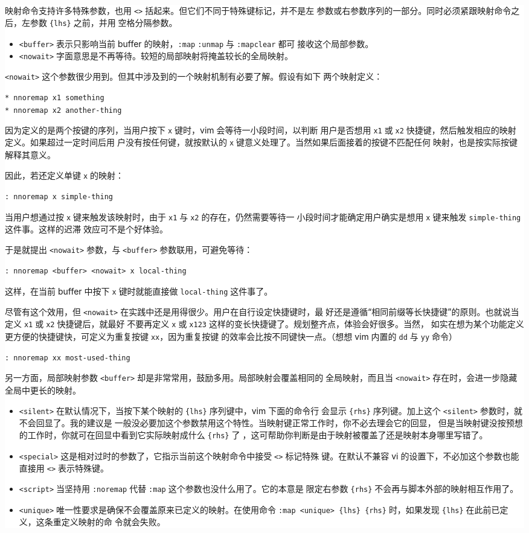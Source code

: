 映射命令支持许多特殊参数，也用 `<>` 括起来。但它们不同于特殊键标记，并不是左
参数或右参数序列的一部分。同时必须紧跟映射命令之后，左参数 `{lhs}` 之前，并用
空格分隔参数。

* `<buffer>` 表示只影响当前 buffer 的映射，`:map` `:unmap` 与 `:mapclear` 都可
  接收这个局部参数。
* `<nowait>` 字面意思是不再等待。较短的局部映射将掩盖较长的全局映射。

`<nowait>` 这个参数很少用到。但其中涉及到的一个映射机制有必要了解。假设有如下
两个映射定义：
```vim
* nnoremap x1 something
* nnoremap x2 another-thing
```
因为定义的是两个按键的序列，当用户按下 `x` 键时，vim 会等待一小段时间，以判断
用户是否想用 `x1` 或 `x2` 快捷键，然后触发相应的映射定义。如果超过一定时间后用
户没有按任何键，就按默认的 `x` 键意义处理了。当然如果后面接着的按键不匹配任何
映射，也是按实际按键解释其意义。

因此，若还定义单键 `x` 的映射：
```vim
: nnoremap x simple-thing
```
当用户想通过按 `x` 键来触发该映射时，由于 `x1` 与 `x2` 的存在，仍然需要等待一
小段时间才能确定用户确实是想用 `x` 键来触发 `simple-thing` 这件事。这样的迟滞
效应可不是个好体验。

于是就提出 `<nowait>` 参数，与 `<buffer>` 参数联用，可避免等待：
```vim
: nnoremap <buffer> <nowait> x local-thing
```
这样，在当前 buffer 中按下 `x` 键时就能直接做 `local-thing` 这件事了。

尽管有这个效用，但 `<nowait>` 在实践中还是用得很少。用户在自行设定快捷键时，最
好还是遵循“相同前缀等长快捷键”的原则。也就说当定义 `x1` 或 `x2` 快捷键后，就最好
不要再定义 `x` 或 `x123` 这样的变长快捷键了。规划整齐点，体验会好很多。当然，
如实在想为某个功能定义更方便的快捷键快，可定义为重复按键 `xx`，因为重复按键
的效率会比按不同键快一点。（想想 vim 内置的 `dd` 与 `yy` 命令）
```vim
: nnoremap xx most-used-thing
```

另一方面，局部映射参数 `<buffer>` 却是非常常用，鼓励多用。局部映射会覆盖相同的
全局映射，而且当 `<nowait>` 存在时，会进一步隐藏全局中更长的映射。

* `<silent>` 在默认情况下，当按下某个映射的 `{lhs}` 序列键中，vim 下面的命令行
  会显示 `{rhs}` 序列键。加上这个 `<silent>` 参数时，就不会回显了。我的建议是
  一般没必要加这个参数禁用这个特性。当映射键正常工作时，你不必去理会它的回显，
  但是当映射键没按预想的工作时，你就可在回显中看到它实际映射成什么 `{rhs}` 了
  ，这可帮助你判断是由于映射被覆盖了还是映射本身哪里写错了。

* `<special>` 这是相对过时的参数了，它指示当前这个映射命令中接受 `<>` 标记特殊
  键。在默认不兼容 vi 的设置下，不必加这个参数也能直接用 `<>` 表示特殊键。
* `<script>` 当坚持用 `:noremap` 代替 `:map` 这个参数也没什么用了。它的本意是
  限定右参数 `{rhs}` 不会再与脚本外部的映射相互作用了。

* `<unique>` 唯一性要求是确保不会覆盖原来已定义的映射。在使用命令 `:map
  <unique> {lhs} {rhs}` 时，如果发现 `{lhs}` 在此前已定义，这条重定义映射的命
  令就会失败。
